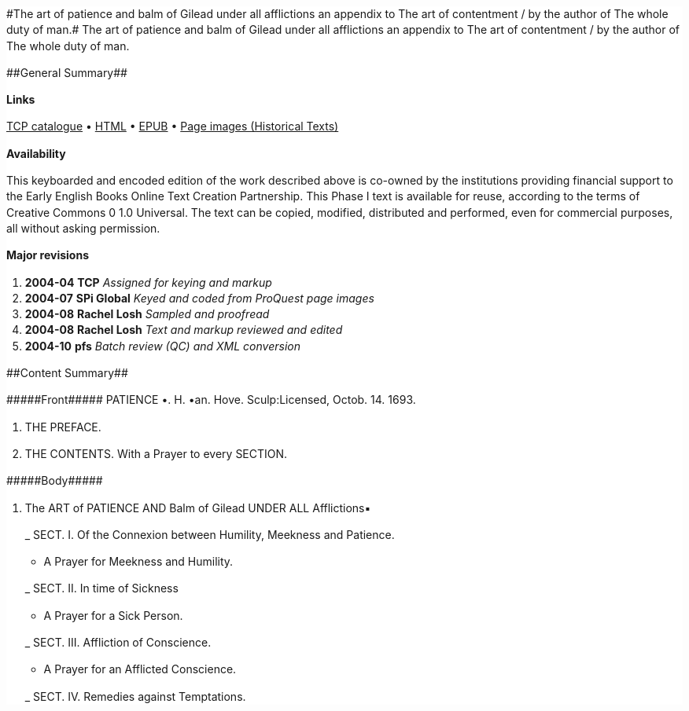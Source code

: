 #The art of patience and balm of Gilead under all afflictions an appendix to The art of contentment / by the author of The whole duty of man.#
The art of patience and balm of Gilead under all afflictions an appendix to The art of contentment / by the author of The whole duty of man.

##General Summary##

**Links**

[TCP catalogue](http://www.ota.ox.ac.uk/tcp/)  • 
[HTML](http://tei.it.ox.ac.uk/tcp/Texts-HTML/free/A23/A23696.html)  • 
[EPUB](http://tei.it.ox.ac.uk/tcp/Texts-EPUB/free/A23/A23696.epub) • 
[Page images (Historical Texts)](https://data.historicaltexts.jisc.ac.uk/view?pubId=eebo-12116399e&pageId=eebo-12116399e-54318-1)

**Availability**

This keyboarded and encoded edition of the
	       work described above is co-owned by the institutions
	       providing financial support to the Early English Books
	       Online Text Creation Partnership. This Phase I text is
	       available for reuse, according to the terms of Creative
	       Commons 0 1.0 Universal. The text can be copied,
	       modified, distributed and performed, even for
	       commercial purposes, all without asking permission.

**Major revisions**

1. __2004-04__ __TCP__ *Assigned for keying and markup*
1. __2004-07__ __SPi Global__ *Keyed and coded from ProQuest page images*
1. __2004-08__ __Rachel Losh__ *Sampled and proofread*
1. __2004-08__ __Rachel Losh__ *Text and markup reviewed and edited*
1. __2004-10__ __pfs__ *Batch review (QC) and XML conversion*

##Content Summary##

#####Front#####
PATIENCE •. H. •an. Hove. Sculp:Licensed, Octob. 14. 1693.
1. THE PREFACE.

1. THE CONTENTS. With a Prayer to every SECTION.

#####Body#####

1. The ART of PATIENCE AND Balm of Gilead UNDER ALL Afflictions▪

    _ SECT. I. Of the Connexion between Humility, Meekness and Patience.

      * A Prayer for Meekness and Humility.

    _ SECT. II. In time of Sickness

      * A Prayer for a Sick Person.

    _ SECT. III. Affliction of Conscience.

      * A Prayer for an Afflicted Conscience.

    _ SECT. IV. Remedies against Temptations.
